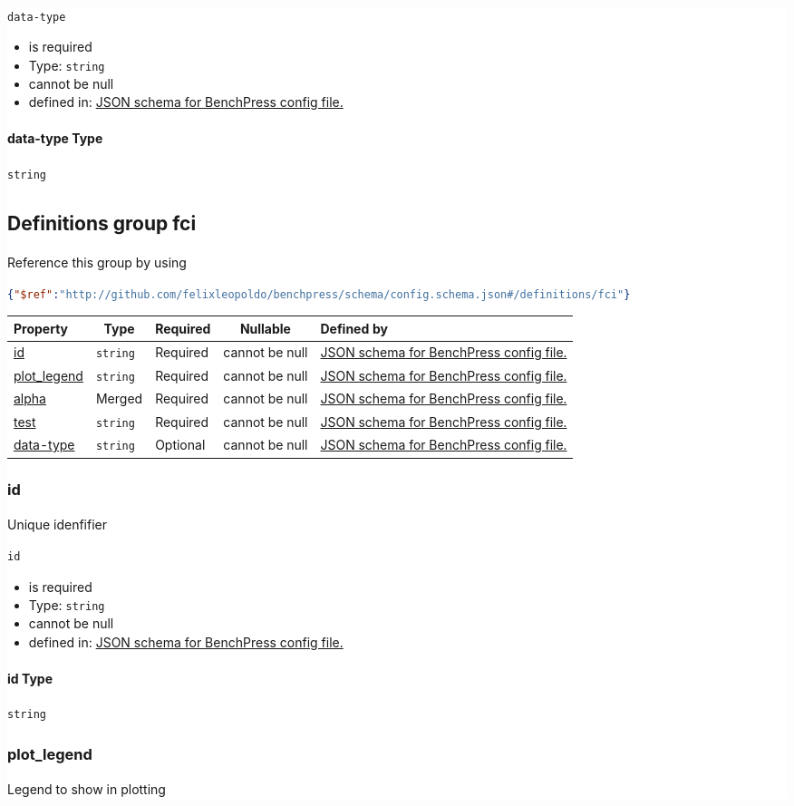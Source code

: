 


`data-type`

-   is required
-   Type: `string`
-   cannot be null
-   defined in: [JSON schema for BenchPress config file.](config-definitions-fast-greedy-equivalent-search-fges-properties-data-type.md "http&#x3A;//github.com/felixleopoldo/benchpress/schema/config.schema.json#/definitions/fges/properties/data-type")

#### data-type Type

`string`

## Definitions group fci

Reference this group by using

```json
{"$ref":"http://github.com/felixleopoldo/benchpress/schema/config.schema.json#/definitions/fci"}
```

| Property                    | Type     | Required | Nullable       | Defined by                                                                                                                                                                                                      |
| :-------------------------- | -------- | -------- | -------------- | :-------------------------------------------------------------------------------------------------------------------------------------------------------------------------------------------------------------- |
| [id](#id)                   | `string` | Required | cannot be null | [JSON schema for BenchPress config file.](config-definitions-fci-properties-id.md "http&#x3A;//github.com/felixleopoldo/benchpress/schema/config.schema.json#/definitions/fci/properties/id")                   |
| [plot_legend](#plot_legend) | `string` | Required | cannot be null | [JSON schema for BenchPress config file.](config-definitions-fci-properties-plot_legend.md "http&#x3A;//github.com/felixleopoldo/benchpress/schema/config.schema.json#/definitions/fci/properties/plot_legend") |
| [alpha](#alpha)             | Merged   | Required | cannot be null | [JSON schema for BenchPress config file.](config-definitions-numbers-in-the-range-01.md "http&#x3A;//github.com/felixleopoldo/benchpress/schema/config.schema.json#/definitions/fci/properties/alpha")          |
| [test](#test)               | `string` | Required | cannot be null | [JSON schema for BenchPress config file.](config-definitions-fci-properties-test.md "http&#x3A;//github.com/felixleopoldo/benchpress/schema/config.schema.json#/definitions/fci/properties/test")               |
| [data-type](#data-type)     | `string` | Optional | cannot be null | [JSON schema for BenchPress config file.](config-definitions-fci-properties-data-type.md "http&#x3A;//github.com/felixleopoldo/benchpress/schema/config.schema.json#/definitions/fci/properties/data-type")     |

### id

Unique idenfifier


`id`

-   is required
-   Type: `string`
-   cannot be null
-   defined in: [JSON schema for BenchPress config file.](config-definitions-fci-properties-id.md "http&#x3A;//github.com/felixleopoldo/benchpress/schema/config.schema.json#/definitions/fci/properties/id")

#### id Type

`string`

### plot_legend

Legend to show in plotting
